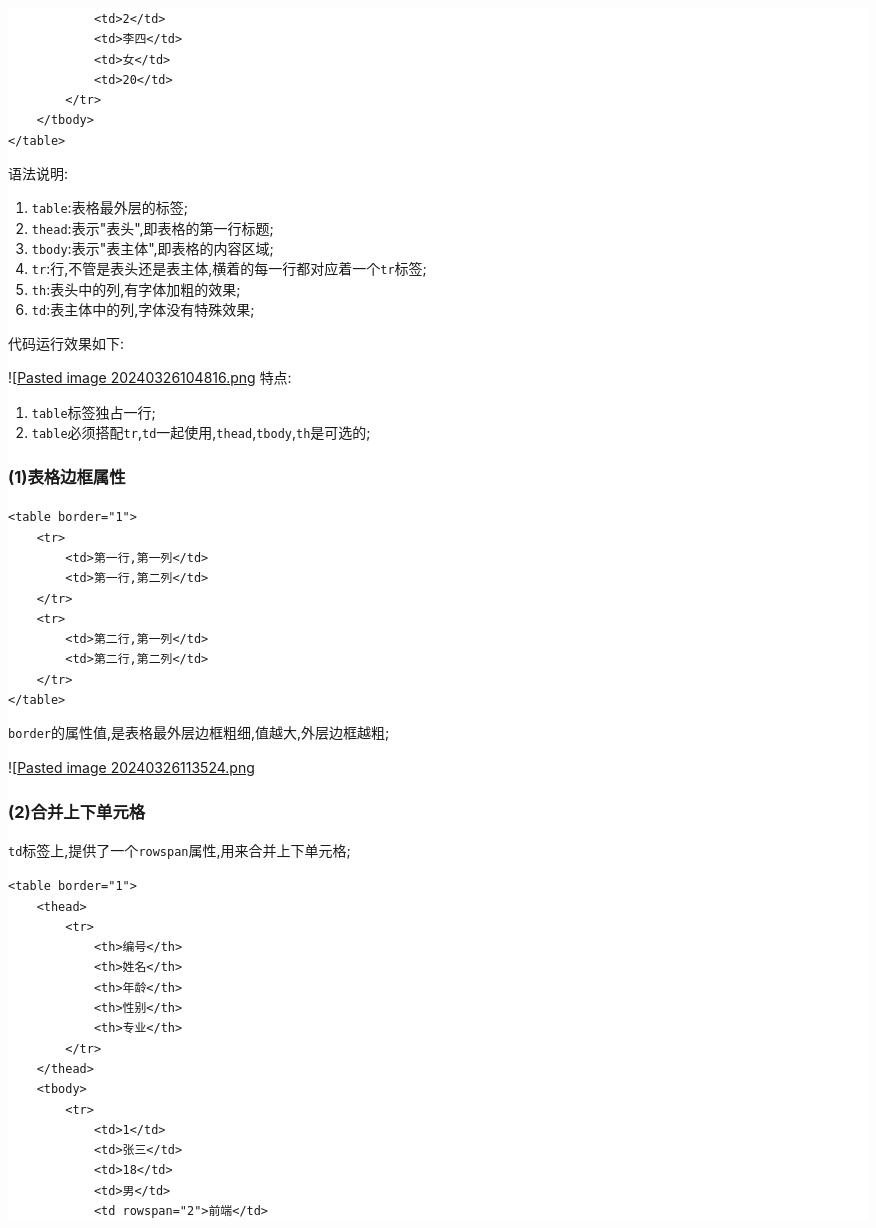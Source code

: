 ```
            <td>2</td>
            <td>李四</td>
            <td>女</td>
            <td>20</td>
        </tr>
    </tbody>
</table>
```

语法说明:
1. `table`:表格最外层的标签;
2. `thead`:表示"表头",即表格的第一行标题;
3. `tbody`:表示"表主体",即表格的内容区域;
4. `tr`:行,不管是表头还是表主体,横着的每一行都对应着一个`tr`标签;
5. `th`:表头中的列,有字体加粗的效果;
6. `td`:表主体中的列,字体没有特殊效果;

代码运行效果如下:

![[Pasted image 20240326104816.png](../../img/Pasted%20image%2020240326104816.png)
特点:
1. `table`标签独占一行;
2. `table`必须搭配`tr`,`td`一起使用,`thead`,`tbody`,`th`是可选的;

### (1)表格边框属性

```
<table border="1">
	<tr>
		<td>第一行,第一列</td>
		<td>第一行,第二列</td>
	</tr>
	<tr>
		<td>第二行,第一列</td>
		<td>第二行,第二列</td>
	</tr>
</table>
```

`border`的属性值,是表格最外层边框粗细,值越大,外层边框越粗;

![[Pasted image 20240326113524.png](../../img/Pasted%20image%2020240326113524.png)

### (2)合并上下单元格

`td`标签上,提供了一个`rowspan`属性,用来合并上下单元格;

```
<table border="1">
	<thead>
		<tr>
			<th>编号</th>
			<th>姓名</th>
			<th>年龄</th>  
			<th>性别</th>
			<th>专业</th>
		</tr>
	</thead>
	<tbody>
		<tr>
			<td>1</td>
			<td>张三</td>
			<td>18</td>
			<td>男</td>
			<td rowspan="2">前端</td>
```